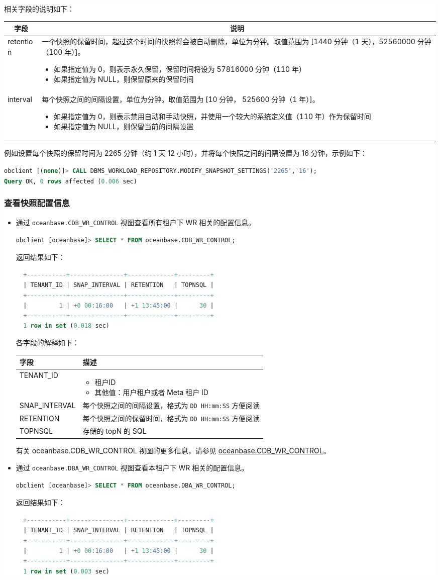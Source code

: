 相关字段的说明如下：

| 字段 | 说明 |
|------|-----|
| retention | 一个快照的保留时间，超过这个时间的快照将会被自动删除，单位为分钟。取值范围为 [1440 分钟（1 天），52560000 分钟（100 年）]。<ul><li>如果指定值为 0，则表示永久保留，保留时间将设为 57816000 分钟（110 年）  </li><li>如果指定值为 NULL，则保留原来的保留时间 </li></ul>|
| interval | 每个快照之间的间隔设置，单位为分钟。取值范围为 [10 分钟， 525600 分钟（1 年）]。<ul><li>如果指定值为 0，则表示禁用自动和手动快照，并使用一个较大的系统定义值（110 年）作为保留时间</li><li>如果指定值为 NULL，则保留当前的间隔设置</li></ul>|

例如设置每个快照的保留时间为 2265 分钟（约 1 天 12 小时），并将每个快照之间的间隔设置为 16 分钟，示例如下：

```sql
obclient [(none)]> CALL DBMS_WORKLOAD_REPOSITORY.MODIFY_SNAPSHOT_SETTINGS('2265','16');
Query OK, 0 rows affected (0.006 sec)
```

### 查看快照配置信息

* 通过 `oceanbase.CDB_WR_CONTROL` 视图查看所有租户下 WR 相关的配置信息。

  ```sql
  obclient [oceanbase]> SELECT * FROM oceanbase.CDB_WR_CONTROL;
  ```

  返回结果如下：

  ```sql
    +-----------+---------------+-------------+---------+
    | TENANT_ID | SNAP_INTERVAL | RETENTION   | TOPNSQL |
    +-----------+---------------+-------------+---------+
    |         1 | +0 00:16:00   | +1 13:45:00 |      30 |
    +-----------+---------------+-------------+---------+
    1 row in set (0.018 sec)
  ```

  各字段的解释如下：

  | **字段** | **描述** |
  | --- | --- |
  | TENANT_ID |<ul><li>租户ID </li><li>其他值：用户租户或者 Meta 租户 ID </li></ul> |
  | SNAP_INTERVAL |  每个快照之间的间隔设置，格式为 `DD HH:mm:SS` 方便阅读 |
  | RETENTION | 每个快照之间的保留时间，格式为 `DD HH:mm:SS` 方便阅读 |
  | TOPNSQL | 存储的 topN 的 SQL |

    有关 oceanbase.CDB_WR_CONTROL 视图的更多信息，请参见 [oceanbase.CDB_WR_CONTROL](../../../700.system-views/300.system-view-of-sys-tenant/200.dictionary-view-of-sys-tenant/25500.cdb_wr_control-of-sys-tenant.md)。

* 通过 `oceanbase.DBA_WR_CONTROL` 视图查看本租户下 WR 相关的配置信息。

  ```sql
  obclient [oceanbase]> SELECT * FROM oceanbase.DBA_WR_CONTROL;
  ```

  返回结果如下：

  ```sql
    +-----------+---------------+-------------+---------+
    | TENANT_ID | SNAP_INTERVAL | RETENTION   | TOPNSQL |
    +-----------+---------------+-------------+---------+
    |         1 | +0 00:16:00   | +1 13:45:00 |      30 |
    +-----------+---------------+-------------+---------+
    1 row in set (0.003 sec)
  ```
